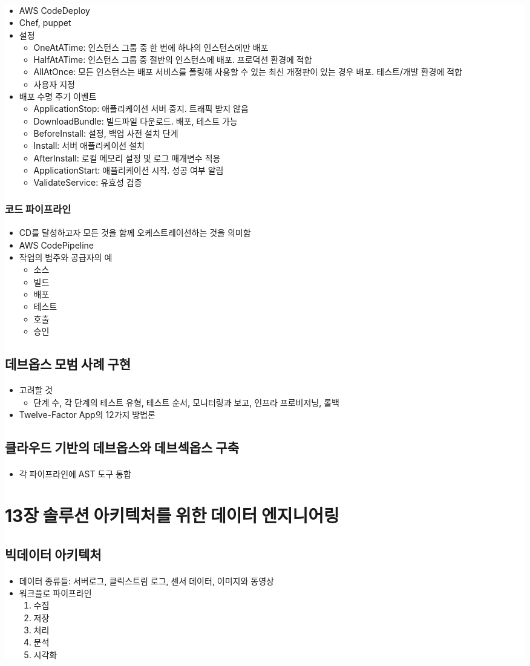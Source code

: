 - AWS CodeDeploy
- Chef, puppet
- 설정
  - OneAtATime: 인스턴스 그룹 중 한 번에 하나의 인스턴스에만 배포
  - HalfAtATime: 인스턴스 그룹 중 절반의 인스턴스에 배포. 프로덕션 환경에 적합
  - AllAtOnce: 모든 인스턴스는 배포 서비스를 폴링해 사용할 수 있는 최신 개정판이 있는 경우 배포. 테스트/개발 환경에 적합
  - 사용자 지정
- 배포 수명 주기 이벤트
  - ApplicationStop: 애플리케이션 서버 중지. 트래픽 받지 않음
  - DownloadBundle: 빌드파일 다운로드. 배포, 테스트 가능
  - BeforeInstall: 설정, 백업 사전 설치 단계
  - Install: 서버 애플리케이션 설치
  - AfterInstall: 로컬 메모리 설정 및 로그 매개변수 적용
  - ApplicationStart: 애플리케이션 시작. 성공 여부 알림
  - ValidateService: 유효성 검증

### 코드 파이프라인

- CD를 달성하고자 모든 것을 함께 오케스트레이션하는 것을 의미함
- AWS CodePipeline
- 작업의 범주와 공급자의 예
  - 소스
  - 빌드
  - 배포
  - 테스트
  - 호출
  - 승인

## 데브옵스 모범 사례 구현

- 고려할 것
  - 단계 수, 각 단계의 테스트 유형, 테스트 순서, 모니터링과 보고, 인프라 프로비저닝, 롤백
- Twelve-Factor App의 12가지 방법론

## 클라우드 기반의 데브옵스와 데브섹옵스 구축

- 각 파이프라인에 AST 도구 통합

# 13장 솔루션 아키텍처를 위한 데이터 엔지니어링

## 빅데이터 아키텍처

- 데이터 종류들: 서버로그, 클릭스트림 로그, 센서 데이터, 이미지와 동영상
- 워크플로 파이프라인
  1. 수집
  2. 저장
  3. 처리
  4. 분석
  5. 시각화

